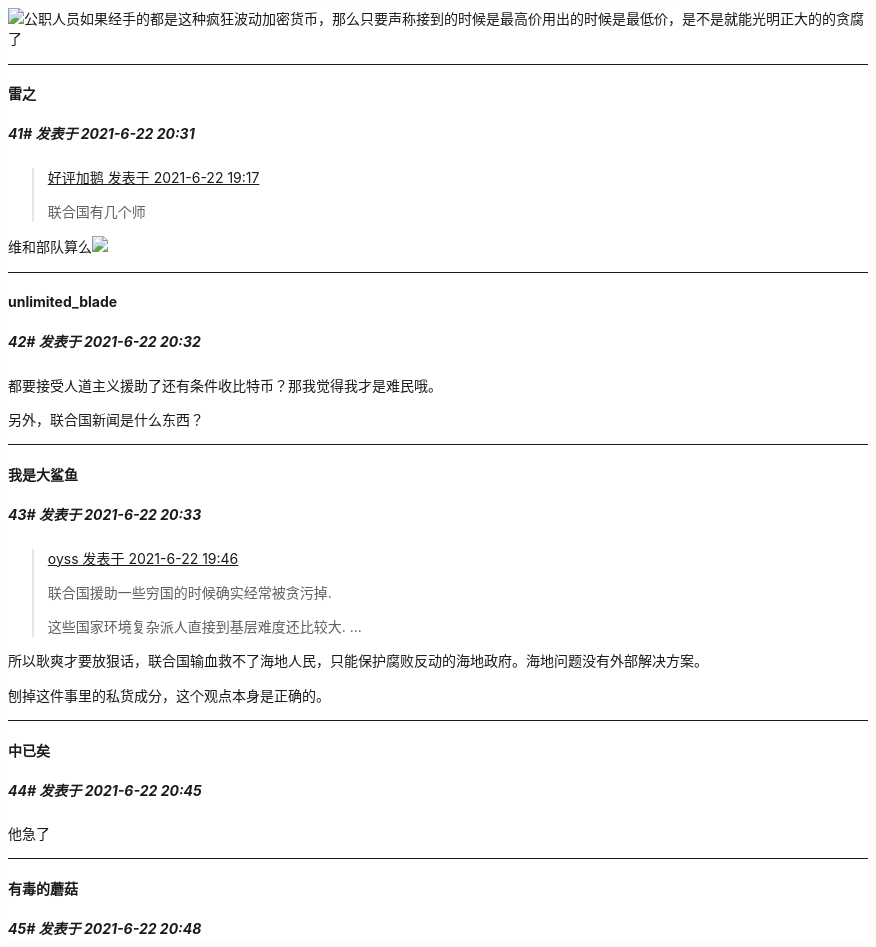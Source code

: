 
<img src="https://static.saraba1st.com/image/smiley/face2017/065.png" referrerpolicy="no-referrer">公职人员如果经手的都是这种疯狂波动加密货币，那么只要声称接到的时候是最高价用出的时候是最低价，是不是就能光明正大的的贪腐了


*****

####  雷之  
##### 41#       发表于 2021-6-22 20:31


<blockquote><a href="httphttps://bbs.saraba1st.com/2b/forum.php?mod=redirect&amp;goto=findpost&amp;pid=51700889&amp;ptid=2011375" target="_blank">好评加鹅 发表于 2021-6-22 19:17</a>

联合国有几个师</blockquote>
维和部队算么<img src="https://static.saraba1st.com/image/smiley/face2017/046.png" referrerpolicy="no-referrer">


*****

####  unlimited_blade  
##### 42#       发表于 2021-6-22 20:32


都要接受人道主义援助了还有条件收比特币？那我觉得我才是难民哦。


另外，联合国新闻是什么东西？


*****

####  我是大鲨鱼  
##### 43#       发表于 2021-6-22 20:33


<blockquote><a href="httphttps://bbs.saraba1st.com/2b/forum.php?mod=redirect&amp;goto=findpost&amp;pid=51701293&amp;ptid=2011375" target="_blank">oyss 发表于 2021-6-22 19:46</a>

联合国援助一些穷国的时候确实经常被贪污掉.

这些国家环境复杂派人直接到基层难度还比较大. ...</blockquote>
所以耿爽才要放狠话，联合国输血救不了海地人民，只能保护腐败反动的海地政府。海地问题没有外部解决方案。


刨掉这件事里的私货成分，这个观点本身是正确的。


*****

####  中已矣  
##### 44#       发表于 2021-6-22 20:45


他急了


*****

####  有毒的蘑菇  
##### 45#       发表于 2021-6-22 20:48
